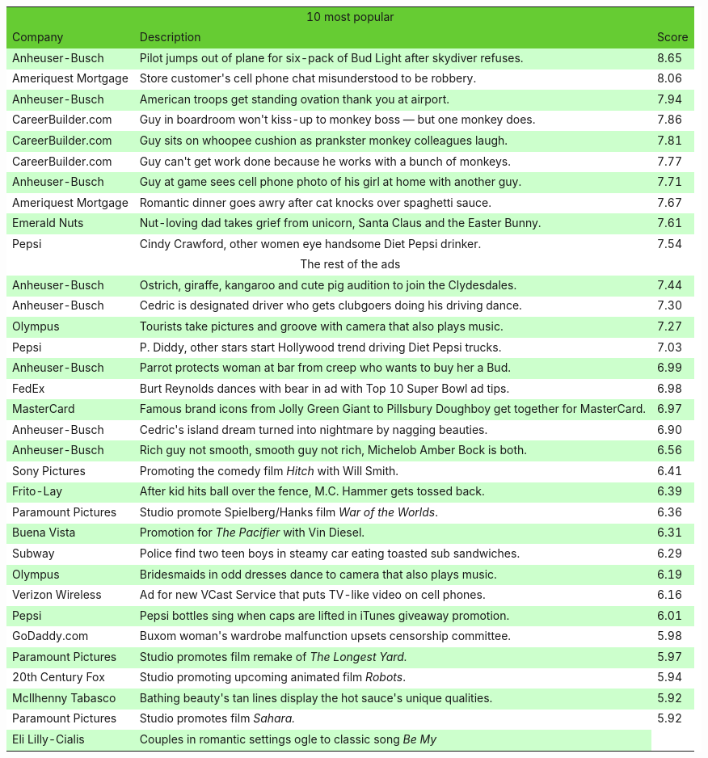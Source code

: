 <table border="0" cellspacing="1" cellpadding="3"><tbody><tr><td colspan="3" bgcolor="#66cc33" align="center">10 most popular</td></tr><tr><td bgcolor="#66cc33">Company</td><td bgcolor="#66cc33">Description</td><td bgcolor="#66cc33">Score</td></tr><tr><td bgcolor="#ccffcc">Anheuser-Busch</td><td bgcolor="#ccffcc">Pilot jumps out of plane for six-pack of Bud Light after skydiver refuses.</td><td bgcolor="#ccffcc">8.65</td></tr><tr><td bgcolor="#ffffff">Ameriquest Mortgage</td><td bgcolor="#ffffff">Store customer's cell phone chat misunderstood to be robbery.</td><td bgcolor="#ffffff">8.06</td></tr><tr><td bgcolor="#ccffcc">Anheuser-Busch</td><td bgcolor="#ccffcc">American troops get standing ovation thank you at airport.</td><td bgcolor="#ccffcc">7.94</td></tr><tr><td bgcolor="#ffffff">CareerBuilder.com</td><td bgcolor="#ffffff">Guy in boardroom won't kiss-up to monkey boss — but one monkey does.</td><td bgcolor="#ffffff">7.86</td></tr><tr><td bgcolor="#ccffcc">CareerBuilder.com</td><td bgcolor="#ccffcc">Guy sits on whoopee cushion as prankster monkey colleagues laugh.</td><td bgcolor="#ccffcc">7.81</td></tr><tr><td bgcolor="#ffffff">CareerBuilder.com</td><td bgcolor="#ffffff">Guy can't get work done because he works with a bunch of monkeys.</td><td bgcolor="#ffffff">7.77</td></tr><tr><td bgcolor="#ccffcc">Anheuser-Busch</td><td bgcolor="#ccffcc">Guy at game sees cell phone photo of his girl at home with another guy.</td><td bgcolor="#ccffcc">7.71</td></tr><tr><td bgcolor="#ffffff">Ameriquest Mortgage</td><td bgcolor="#ffffff">Romantic dinner goes awry after cat knocks over spaghetti sauce.</td><td bgcolor="#ffffff">7.67</td></tr><tr><td bgcolor="#ccffcc">Emerald Nuts</td><td bgcolor="#ccffcc">Nut-loving dad takes grief from unicorn, Santa Claus and the Easter Bunny.</td><td bgcolor="#ccffcc">7.61</td></tr><tr><td bgcolor="#ffffff">Pepsi</td><td bgcolor="#ffffff">Cindy Crawford, other women eye handsome Diet Pepsi drinker.</td><td bgcolor="#ffffff">7.54</td></tr><tr><td colspan="3" align="center">The rest of the ads</td></tr><tr><td bgcolor="#ccffcc">Anheuser-Busch</td><td bgcolor="#ccffcc">Ostrich, giraffe, kangaroo and cute pig audition to join the Clydesdales.</td><td bgcolor="#ccffcc">7.44</td></tr><tr><td bgcolor="#ffffff">Anheuser-Busch</td><td bgcolor="#ffffff">Cedric is designated driver who gets clubgoers doing his driving dance.</td><td bgcolor="#ffffff">7.30</td></tr><tr><td bgcolor="#ccffcc">Olympus</td><td bgcolor="#ccffcc">Tourists take pictures and groove with camera that also plays music.</td><td bgcolor="#ccffcc">7.27</td></tr><tr><td bgcolor="#ffffff">Pepsi</td><td bgcolor="#ffffff">P. Diddy, other stars start Hollywood trend driving Diet Pepsi trucks.</td><td bgcolor="#ffffff">7.03</td></tr><tr><td bgcolor="#ccffcc">Anheuser-Busch</td><td bgcolor="#ccffcc">Parrot protects woman at bar from creep who wants to buy her a Bud.</td><td bgcolor="#ccffcc">6.99</td></tr><tr><td bgcolor="#ffffff">FedEx</td><td bgcolor="#ffffff">Burt Reynolds dances with bear in ad with Top 10 Super Bowl ad tips.</td><td bgcolor="#ffffff">6.98</td></tr><tr><td bgcolor="#ccffcc">MasterCard</td><td bgcolor="#ccffcc">Famous brand icons from Jolly Green Giant to Pillsbury Doughboy get together for MasterCard.</td><td bgcolor="#ccffcc">6.97</td></tr><tr><td bgcolor="#ffffff">Anheuser-Busch</td><td bgcolor="#ffffff">Cedric's island dream turned into nightmare by nagging beauties.</td><td bgcolor="#ffffff">6.90</td></tr><tr><td bgcolor="#ccffcc">Anheuser-Busch</td><td bgcolor="#ccffcc">Rich guy not smooth, smooth guy not rich, Michelob Amber Bock is both.</td><td bgcolor="#ccffcc">6.56</td></tr><tr><td bgcolor="#ffffff">Sony Pictures</td><td bgcolor="#ffffff">Promoting the comedy film <i>Hitch</i> with Will Smith.</td><td bgcolor="#ffffff">6.41</td></tr><tr><td bgcolor="#ccffcc">Frito-Lay</td><td bgcolor="#ccffcc">After kid hits ball over the fence, M.C. Hammer gets tossed back.</td><td bgcolor="#ccffcc">6.39</td></tr><tr><td bgcolor="#ffffff">Paramount Pictures</td><td bgcolor="#ffffff">Studio promote Spielberg/Hanks film <i>War of the Worlds</i>.</td><td bgcolor="#ffffff">6.36</td></tr><tr><td bgcolor="#ccffcc">Buena Vista</td><td bgcolor="#ccffcc">Promotion for <i>The Pacifier</i> with Vin Diesel.</td><td bgcolor="#ccffcc">6.31</td></tr><tr><td bgcolor="#ffffff">Subway</td><td bgcolor="#ffffff">Police find two teen boys in steamy car eating toasted sub sandwiches.</td><td bgcolor="#ffffff">6.29</td></tr><tr><td bgcolor="#ccffcc">Olympus</td><td bgcolor="#ccffcc">Bridesmaids in odd dresses dance to camera that also plays music.</td><td bgcolor="#ccffcc">6.19</td></tr><tr><td bgcolor="#ffffff">Verizon Wireless</td><td bgcolor="#ffffff">Ad for new VCast Service that puts TV-like video on cell phones.</td><td bgcolor="#ffffff">6.16</td></tr><tr><td bgcolor="#ccffcc">Pepsi</td><td bgcolor="#ccffcc">Pepsi bottles sing when caps are lifted in iTunes giveaway promotion.</td><td bgcolor="#ccffcc">6.01</td></tr><tr><td bgcolor="#ffffff">GoDaddy.com</td><td bgcolor="#ffffff">Buxom woman's wardrobe malfunction upsets censorship committee.</td><td bgcolor="#ffffff">5.98</td></tr><tr><td bgcolor="#ccffcc">Paramount Pictures</td><td bgcolor="#ccffcc">Studio promotes film remake of <i>The Longest Yard.</i></td><td bgcolor="#ccffcc">5.97</td></tr><tr><td bgcolor="#ffffff">20th Century Fox</td><td bgcolor="#ffffff">Studio promoting upcoming animated film <i>Robots</i>.</td><td bgcolor="#ffffff">5.94</td></tr><tr><td bgcolor="#ccffcc">McIlhenny Tabasco</td><td bgcolor="#ccffcc">Bathing beauty's tan lines display the hot sauce's unique qualities.</td><td bgcolor="#ccffcc">5.92</td></tr><tr><td bgcolor="#ffffff">Paramount Pictures</td><td bgcolor="#ffffff">Studio promotes film <i>Sahara.</i></td><td bgcolor="#ffffff">5.92</td></tr><tr><td bgcolor="#ccffcc">Eli Lilly-Cialis</td><td bgcolor="#ccffcc">Couples in romantic settings ogle to classic song <i>Be My